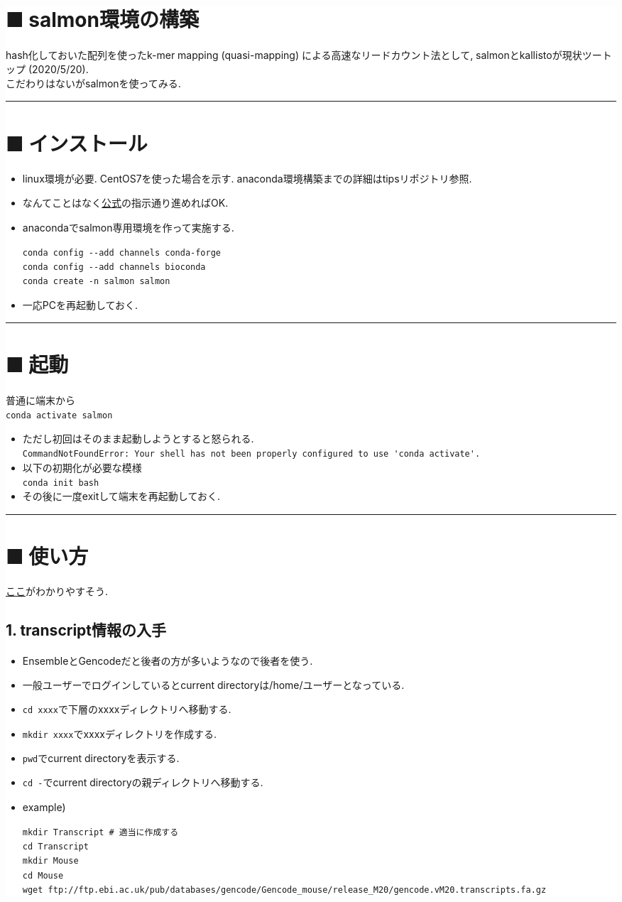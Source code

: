 # ■ salmon環境の構築  
hash化しておいた配列を使ったk-mer mapping (quasi-mapping) による高速なリードカウント法として, salmonとkallistoが現状ツートップ (2020/5/20).  
こだわりはないがsalmonを使ってみる.  

***
# ■ インストール
* linux環境が必要. CentOS7を使った場合を示す. anaconda環境構築までの詳細はtipsリポジトリ参照.  
* なんてことはなく[公式](https://combine-lab.github.io/salmon/getting_started/)の指示通り進めればOK.  
* anacondaでsalmon専用環境を作って実施する.  
    
    ```
    conda config --add channels conda-forge
    conda config --add channels bioconda
    conda create -n salmon salmon
    ```
    
* 一応PCを再起動しておく.  

***
# ■ 起動
普通に端末から  
`conda activate salmon`  
* ただし初回はそのまま起動しようとすると怒られる.  
`CommandNotFoundError: Your shell has not been properly configured to use 'conda activate'.`
* 以下の初期化が必要な模様  
`conda init bash`  
* その後に一度exitして端末を再起動しておく.  

***
# ■ 使い方
[ここ](https://qiita.com/TyaoiB/items/ba30a0e85218325813fe)がわかりやすそう.  

## 1. transcript情報の入手  
* EnsembleとGencodeだと後者の方が多いようなので後者を使う.  
* 一般ユーザーでログインしているとcurrent directoryは/home/ユーザーとなっている.  
* `cd xxxx`で下層のxxxxディレクトリへ移動する.  
* `mkdir xxxx`でxxxxディレクトリを作成する.  
* `pwd`でcurrent directoryを表示する.  
* `cd -`でcurrent directoryの親ディレクトリへ移動する.  
* example)  
    
    ```
    mkdir Transcript # 適当に作成する
    cd Transcript
    mkdir Mouse
    cd Mouse
    wget ftp://ftp.ebi.ac.uk/pub/databases/gencode/Gencode_mouse/release_M20/gencode.vM20.transcripts.fa.gz
    ```
    